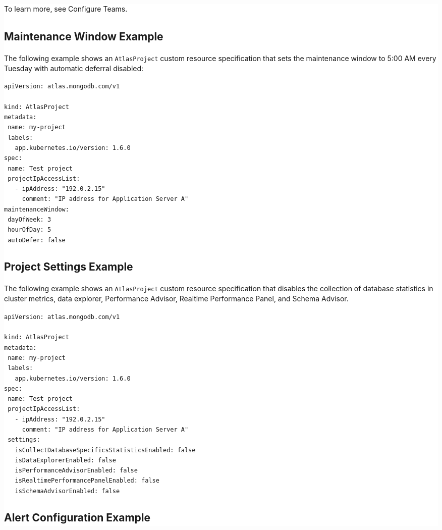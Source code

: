 To learn more, see Configure Teams.

## Maintenance Window Example

The following example shows an `AtlasProject` custom resource specification
that sets the maintenance window to 5:00 AM every Tuesday with automatic
deferral disabled:

    
    
    apiVersion: atlas.mongodb.com/v1  
      
    kind: AtlasProject  
    metadata:  
     name: my-project  
     labels:  
       ​​app.kubernetes.io/version: 1.6.0  
    spec:  
     name: Test project  
     projectIpAccessList:  
       - ipAddress: "192.0.2.15"  
         comment: "IP address for Application Server A"  
    maintenanceWindow:  
     dayOfWeek: 3  
     hourOfDay: 5  
     autoDefer: false  
  
## Project Settings Example

The following example shows an `AtlasProject` custom resource specification
that disables the collection of database statistics in cluster metrics, data
explorer, Performance Advisor, Realtime Performance Panel, and Schema Advisor.

    
    
    apiVersion: atlas.mongodb.com/v1  
      
    kind: AtlasProject  
    metadata:  
     name: my-project  
     labels:  
       ​​app.kubernetes.io/version: 1.6.0  
    spec:  
     name: Test project  
     projectIpAccessList:  
       - ipAddress: "192.0.2.15"  
         comment: "IP address for Application Server A"  
     settings:  
       isCollectDatabaseSpecificsStatisticsEnabled: false  
       isDataExplorerEnabled: false  
       isPerformanceAdvisorEnabled: false  
       isRealtimePerformancePanelEnabled: false  
       isSchemaAdvisorEnabled: false  
  
## Alert Configuration Example
